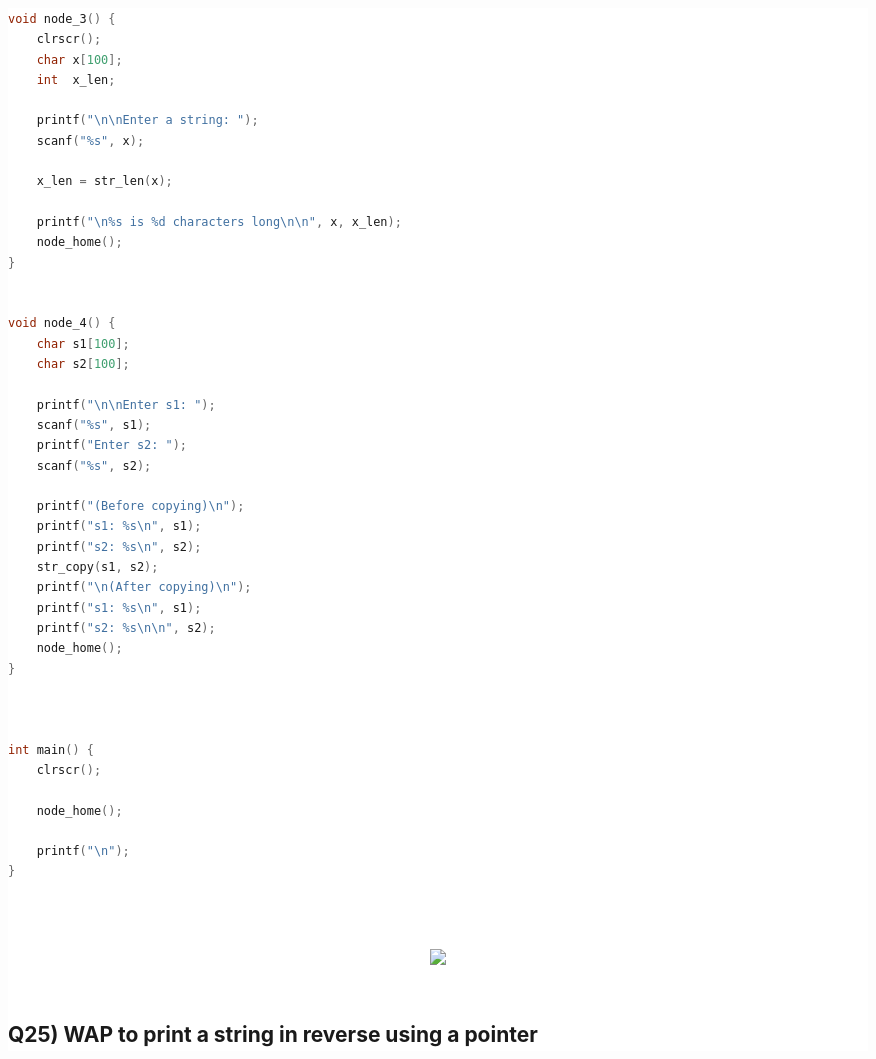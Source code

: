 ```c
void node_3() {
    clrscr();
    char x[100];
    int  x_len;

    printf("\n\nEnter a string: ");
    scanf("%s", x);

    x_len = str_len(x);

    printf("\n%s is %d characters long\n\n", x, x_len);
    node_home();
}


void node_4() {
    char s1[100];
    char s2[100];

    printf("\n\nEnter s1: ");
    scanf("%s", s1);
    printf("Enter s2: ");
    scanf("%s", s2);

    printf("(Before copying)\n");
    printf("s1: %s\n", s1);
    printf("s2: %s\n", s2);
    str_copy(s1, s2);
    printf("\n(After copying)\n");
    printf("s1: %s\n", s1);
    printf("s2: %s\n\n", s2);
    node_home();
}



int main() {
    clrscr();

    node_home();

    printf("\n");
}
```

<br><br>

<center> <img src="/Users/mark/Documents/full/screenshots/24.png"> </center>

<div style="page-break-after: always; visibility: hidden">\pagebreak</div>

## Q25) WAP to print a string in reverse using a pointer
